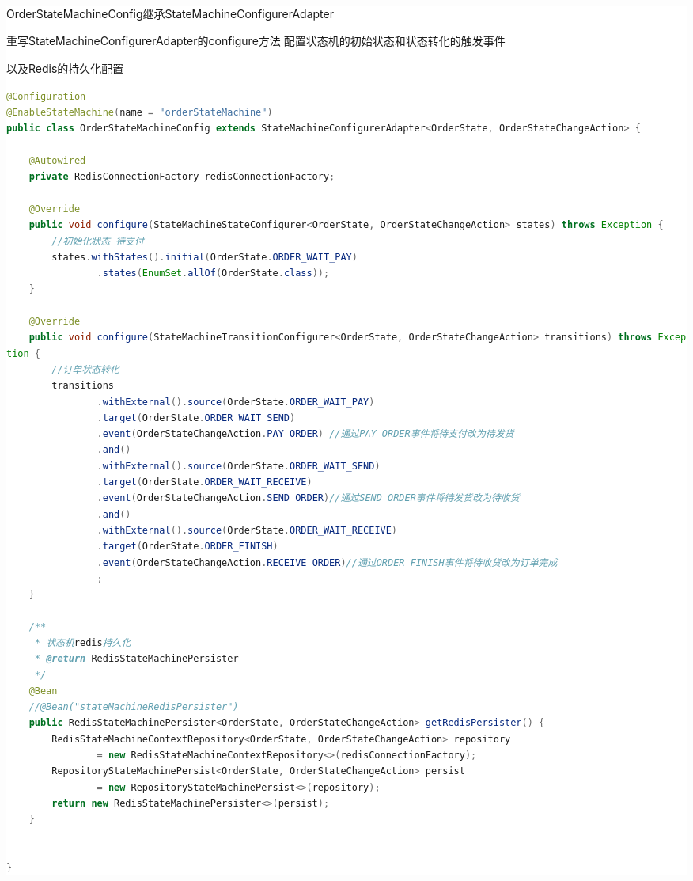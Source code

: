 OrderStateMachineConfig继承StateMachineConfigurerAdapter

重写StateMachineConfigurerAdapter的configure方法 配置状态机的初始状态和状态转化的触发事件

以及Redis的持久化配置

```java
@Configuration
@EnableStateMachine(name = "orderStateMachine")
public class OrderStateMachineConfig extends StateMachineConfigurerAdapter<OrderState, OrderStateChangeAction> {

    @Autowired
    private RedisConnectionFactory redisConnectionFactory;

    @Override
    public void configure(StateMachineStateConfigurer<OrderState, OrderStateChangeAction> states) throws Exception {
        //初始化状态 待支付
        states.withStates().initial(OrderState.ORDER_WAIT_PAY)
                .states(EnumSet.allOf(OrderState.class));
    }

    @Override
    public void configure(StateMachineTransitionConfigurer<OrderState, OrderStateChangeAction> transitions) throws Exception {
        //订单状态转化
        transitions
                .withExternal().source(OrderState.ORDER_WAIT_PAY)
                .target(OrderState.ORDER_WAIT_SEND)
                .event(OrderStateChangeAction.PAY_ORDER) //通过PAY_ORDER事件将待支付改为待发货
                .and()
                .withExternal().source(OrderState.ORDER_WAIT_SEND)
                .target(OrderState.ORDER_WAIT_RECEIVE)
                .event(OrderStateChangeAction.SEND_ORDER)//通过SEND_ORDER事件将待发货改为待收货
                .and()
                .withExternal().source(OrderState.ORDER_WAIT_RECEIVE)
                .target(OrderState.ORDER_FINISH)
                .event(OrderStateChangeAction.RECEIVE_ORDER)//通过ORDER_FINISH事件将待收货改为订单完成
                ;
    }

    /**
     * 状态机redis持久化
     * @return RedisStateMachinePersister
     */
    @Bean
    //@Bean("stateMachineRedisPersister")
    public RedisStateMachinePersister<OrderState, OrderStateChangeAction> getRedisPersister() {
        RedisStateMachineContextRepository<OrderState, OrderStateChangeAction> repository
                = new RedisStateMachineContextRepository<>(redisConnectionFactory);
        RepositoryStateMachinePersist<OrderState, OrderStateChangeAction> persist
                = new RepositoryStateMachinePersist<>(repository);
        return new RedisStateMachinePersister<>(persist);
    }


}
```
